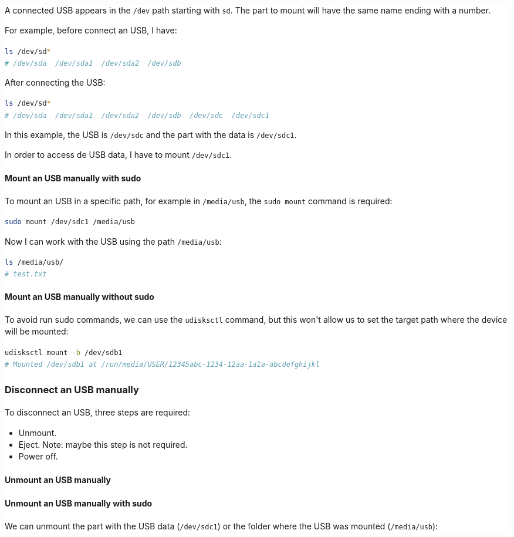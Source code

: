 A connected USB appears in the `/dev` path starting with `sd`. The part to mount will have the same name ending with a number.

For example, before connect an USB, I have:

```bash
ls /dev/sd*
# /dev/sda  /dev/sda1  /dev/sda2  /dev/sdb
```

After connecting the USB:

```bash
ls /dev/sd*
# /dev/sda  /dev/sda1  /dev/sda2  /dev/sdb  /dev/sdc  /dev/sdc1
```

In this example, the USB is `/dev/sdc` and the part with the data is `/dev/sdc1`.

In order to access de USB data, I have to mount `/dev/sdc1`.

#### Mount an USB manually with sudo

To mount an USB in a specific path, for example in `/media/usb`, the `sudo mount` command is required:

```bash
sudo mount /dev/sdc1 /media/usb
```

Now I can work with the USB using the path `/media/usb`:

```bash
ls /media/usb/
# test.txt
```

#### Mount an USB manually without sudo

To avoid run sudo commands, we can use the `udisksctl` command, but this won't allow us to set the target path where the device will be mounted:

```bash
udisksctl mount -b /dev/sdb1
# Mounted /dev/sdb1 at /run/media/USER/12345abc-1234-12aa-1a1a-abcdefghijkl
```

### Disconnect an USB manually

To disconnect an USB, three steps are required:

- Unmount.
- Eject. Note: maybe this step is not required.
- Power off.

#### Unmount an USB manually

#### Unmount an USB manually with sudo

We can unmount the part with the USB data (`/dev/sdc1`) or the folder where the USB was mounted (`/media/usb`):

